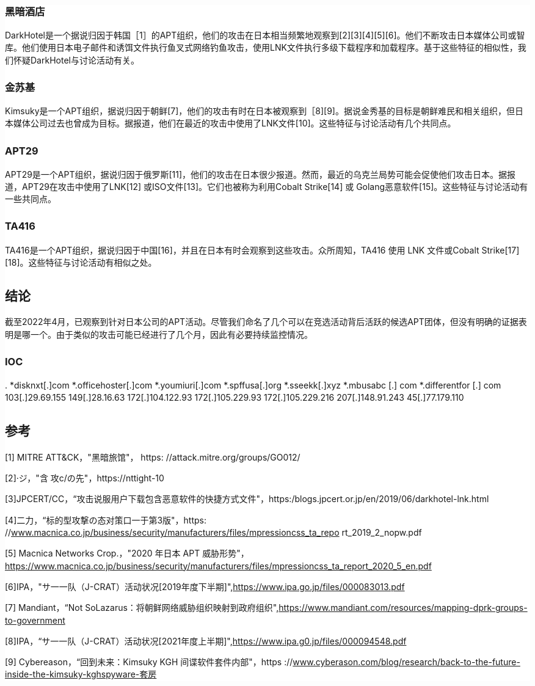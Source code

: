 ### 黑暗酒店  

DarkHotel是一个据说归因于韩国［1］的APT组织，他们的攻击在日本相当频繁地观察到[2][3][4][5][6]。他们不断攻击日本媒体公司或智库。他们使用日本电子邮件和诱饵文件执行鱼叉式网络钓鱼攻击，使用LNK文件执行多级下载程序和加载程序。基于这些特征的相似性，我们怀疑DarkHotel与讨论活动有关。  

### 金苏基  

Kimsuky是一个APT组织，据说归因于朝鲜[7]，他们的攻击有时在日本被观察到［8][9]。据说金秀基的目标是朝鲜难民和相关组织，但日本媒体公司过去也曾成为目标。据报道，他们在最近的攻击中使用了LNK文件[10]。这些特征与讨论活动有几个共同点。  

### APT29  

APT29是一个APT组织，据说归因于俄罗斯[11]，他们的攻击在日本很少报道。然而，最近的乌克兰局势可能会促使他们攻击日本。据报道，APT29在攻击中使用了LNK[12] 或ISO文件[13]。它们也被称为利用Cobalt Strike[14] 或 Golang恶意软件[15]。这些特征与讨论活动有一些共同点。  

### TA416  

TA416是一个APT组织，据说归因于中国[16]，并且在日本有时会观察到这些攻击。众所周知，TA416 使用 LNK 文件或Cobalt Strike[17][18]。这些特征与讨论活动有相似之处。  

## 结论  

截至2022年4月，已观察到针对日本公司的APT活动。尽管我们命名了几个可以在竞选活动背后活跃的候选APT团体，但没有明确的证据表明是哪一个。由于类似的攻击可能已经进行了几个月，因此有必要持续监控情况。  

### IOC  

. \*disknxt[.]com \*.officehoster[.]com \*.youmiuri[.]com \*.spffusa[.]org \*.sseekk[.]xyz \*.mbusabc [.] com \*.differentfor [.] com 103[.]29.69.155 149[.]28.16.63 172[.]104.122.93 172[.]105.229.93 172[.]105.229.216 207[.]148.91.243 45[.]77.179.110  

## 参考  

[1] MITRE ATT&CK，"黑暗旅馆"， https: //attack.mitre.org/groups/GO012/  

[2]·ジ，"含 攻c/の先"，https://nttight-10  

[3]JPCERT/CC，“攻击说服用户下载包含恶意软件的快捷方式文件"，https:/blogs.jpcert.or.jp/en/2019/06/darkhotel-lnk.html  

[4]二力，“标的型攻撃の态对策口一于第3版"，https: //www.macnica.co.jp/business/security/manufacturers/files/mpressioncss_ta_repo rt_2019_2_nopw.pdf  

[5] Macnica Networks Crop.，"2020 年日本 APT 威胁形势"，https://www.macnica.co.jp/business/security/manufacturers/files/mpressioncss_ta_report_2020_5_en.pdf  

[6]IPA，"サ一一队（J-CRAT）活动状况[2019年度下半期]",https://www.ipa.go.jp/files/000083013.pdf  

[7] Mandiant，“Not SoLazarus：将朝鲜网络威胁组织映射到政府组织",https://www.mandiant.com/resources/mapping-dprk-groups-to-government  

[8]IPA，“サ一一队（J-CRAT）活动状况[2021年度上半期]",https://www.ipa.g0.jp/files/000094548.pdf  

[9] Cybereason，“回到未来：Kimsuky KGH 间谍软件套件内部"，https ://www.cyberason.com/blog/research/back-to-the-future-inside-the-kimsuky-kghspyware-套房  
